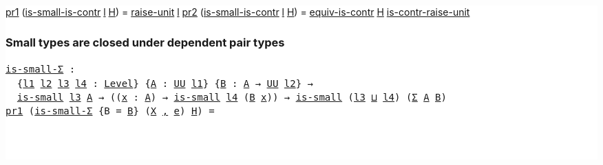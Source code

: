<a id="5059" href="foundation.dependent-pair-types.html#603" class="Field">pr1</a> <a id="5063" class="Symbol">(</a><a id="5064" href="foundation-core.small-types.html#4972" class="Function">is-small-is-contr</a> <a id="5082" href="foundation-core.small-types.html#5082" class="Bound">l</a> <a id="5084" href="foundation-core.small-types.html#5084" class="Bound">H</a><a id="5085" class="Symbol">)</a> <a id="5087" class="Symbol">=</a> <a id="5089" href="foundation.unit-type.html#1351" class="Function">raise-unit</a> <a id="5100" href="foundation-core.small-types.html#5082" class="Bound">l</a>
<a id="5102" href="foundation.dependent-pair-types.html#615" class="Field">pr2</a> <a id="5106" class="Symbol">(</a><a id="5107" href="foundation-core.small-types.html#4972" class="Function">is-small-is-contr</a> <a id="5125" href="foundation-core.small-types.html#5125" class="Bound">l</a> <a id="5127" href="foundation-core.small-types.html#5127" class="Bound">H</a><a id="5128" class="Symbol">)</a> <a id="5130" class="Symbol">=</a> <a id="5132" href="foundation-core.contractible-types.html#4625" class="Function">equiv-is-contr</a> <a id="5147" href="foundation-core.small-types.html#5127" class="Bound">H</a> <a id="5149" href="foundation.unit-type.html#3155" class="Function">is-contr-raise-unit</a>
</pre>
### Small types are closed under dependent pair types

<pre class="Agda"><a id="is-small-Σ"></a><a id="5237" href="foundation-core.small-types.html#5237" class="Function">is-small-Σ</a> <a id="5248" class="Symbol">:</a>
  <a id="5252" class="Symbol">{</a><a id="5253" href="foundation-core.small-types.html#5253" class="Bound">l1</a> <a id="5256" href="foundation-core.small-types.html#5256" class="Bound">l2</a> <a id="5259" href="foundation-core.small-types.html#5259" class="Bound">l3</a> <a id="5262" href="foundation-core.small-types.html#5262" class="Bound">l4</a> <a id="5265" class="Symbol">:</a> <a id="5267" href="Agda.Primitive.html#742" class="Postulate">Level</a><a id="5272" class="Symbol">}</a> <a id="5274" class="Symbol">{</a><a id="5275" href="foundation-core.small-types.html#5275" class="Bound">A</a> <a id="5277" class="Symbol">:</a> <a id="5279" href="Agda.Primitive.html#388" class="Primitive">UU</a> <a id="5282" href="foundation-core.small-types.html#5253" class="Bound">l1</a><a id="5284" class="Symbol">}</a> <a id="5286" class="Symbol">{</a><a id="5287" href="foundation-core.small-types.html#5287" class="Bound">B</a> <a id="5289" class="Symbol">:</a> <a id="5291" href="foundation-core.small-types.html#5275" class="Bound">A</a> <a id="5293" class="Symbol">→</a> <a id="5295" href="Agda.Primitive.html#388" class="Primitive">UU</a> <a id="5298" href="foundation-core.small-types.html#5256" class="Bound">l2</a><a id="5300" class="Symbol">}</a> <a id="5302" class="Symbol">→</a>
  <a id="5306" href="foundation-core.small-types.html#1212" class="Function">is-small</a> <a id="5315" href="foundation-core.small-types.html#5259" class="Bound">l3</a> <a id="5318" href="foundation-core.small-types.html#5275" class="Bound">A</a> <a id="5320" class="Symbol">→</a> <a id="5322" class="Symbol">((</a><a id="5324" href="foundation-core.small-types.html#5324" class="Bound">x</a> <a id="5326" class="Symbol">:</a> <a id="5328" href="foundation-core.small-types.html#5275" class="Bound">A</a><a id="5329" class="Symbol">)</a> <a id="5331" class="Symbol">→</a> <a id="5333" href="foundation-core.small-types.html#1212" class="Function">is-small</a> <a id="5342" href="foundation-core.small-types.html#5262" class="Bound">l4</a> <a id="5345" class="Symbol">(</a><a id="5346" href="foundation-core.small-types.html#5287" class="Bound">B</a> <a id="5348" href="foundation-core.small-types.html#5324" class="Bound">x</a><a id="5349" class="Symbol">))</a> <a id="5352" class="Symbol">→</a> <a id="5354" href="foundation-core.small-types.html#1212" class="Function">is-small</a> <a id="5363" class="Symbol">(</a><a id="5364" href="foundation-core.small-types.html#5259" class="Bound">l3</a> <a id="5367" href="Agda.Primitive.html#961" class="Primitive Operator">⊔</a> <a id="5369" href="foundation-core.small-types.html#5262" class="Bound">l4</a><a id="5371" class="Symbol">)</a> <a id="5373" class="Symbol">(</a><a id="5374" href="foundation.dependent-pair-types.html#505" class="Record">Σ</a> <a id="5376" href="foundation-core.small-types.html#5275" class="Bound">A</a> <a id="5378" href="foundation-core.small-types.html#5287" class="Bound">B</a><a id="5379" class="Symbol">)</a>
<a id="5381" href="foundation.dependent-pair-types.html#603" class="Field">pr1</a> <a id="5385" class="Symbol">(</a><a id="5386" href="foundation-core.small-types.html#5237" class="Function">is-small-Σ</a> <a id="5397" class="Symbol">{</a><a id="5398" class="Argument">B</a> <a id="5400" class="Symbol">=</a> <a id="5402" href="foundation-core.small-types.html#5402" class="Bound">B</a><a id="5403" class="Symbol">}</a> <a id="5405" class="Symbol">(</a><a id="5406" href="foundation-core.small-types.html#5406" class="Bound">X</a> <a id="5408" href="foundation.dependent-pair-types.html#689" class="InductiveConstructor Operator">,</a> <a id="5410" href="foundation-core.small-types.html#5410" class="Bound">e</a><a id="5411" class="Symbol">)</a> <a id="5413" href="foundation-core.small-types.html#5413" class="Bound">H</a><a id="5414" class="Symbol">)</a> <a id="5416" class="Symbol">=</a>